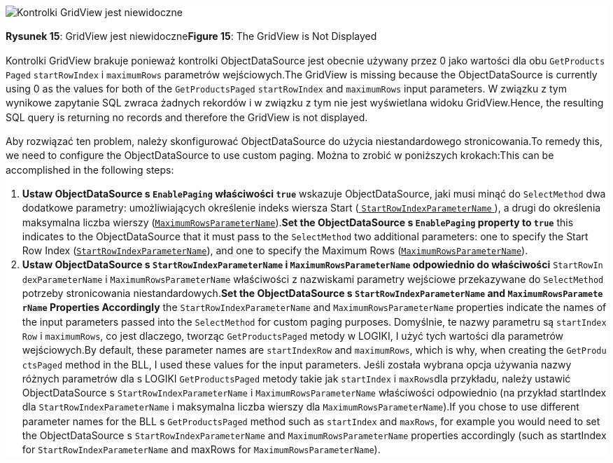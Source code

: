 
![Kontrolki GridView jest niewidoczne](efficiently-paging-through-large-amounts-of-data-cs/_static/image17.png)

<span data-ttu-id="5e05c-280">**Rysunek 15**: GridView jest niewidoczne</span><span class="sxs-lookup"><span data-stu-id="5e05c-280">**Figure 15**: The GridView is Not Displayed</span></span>


<span data-ttu-id="5e05c-281">Kontrolki GridView brakuje ponieważ kontrolki ObjectDataSource jest obecnie używany przez 0 jako wartości dla obu `GetProductsPaged` `startRowIndex` i `maximumRows` parametrów wejściowych.</span><span class="sxs-lookup"><span data-stu-id="5e05c-281">The GridView is missing because the ObjectDataSource is currently using 0 as the values for both of the `GetProductsPaged` `startRowIndex` and `maximumRows` input parameters.</span></span> <span data-ttu-id="5e05c-282">W związku z tym wynikowe zapytanie SQL zwraca żadnych rekordów i w związku z tym nie jest wyświetlana widoku GridView.</span><span class="sxs-lookup"><span data-stu-id="5e05c-282">Hence, the resulting SQL query is returning no records and therefore the GridView is not displayed.</span></span>

<span data-ttu-id="5e05c-283">Aby rozwiązać ten problem, należy skonfigurować ObjectDataSource do użycia niestandardowego stronicowania.</span><span class="sxs-lookup"><span data-stu-id="5e05c-283">To remedy this, we need to configure the ObjectDataSource to use custom paging.</span></span> <span data-ttu-id="5e05c-284">Można to zrobić w poniższych krokach:</span><span class="sxs-lookup"><span data-stu-id="5e05c-284">This can be accomplished in the following steps:</span></span>

1. <span data-ttu-id="5e05c-285">**Ustaw ObjectDataSource s `EnablePaging` właściwości `true`**  wskazuje ObjectDataSource, jaki musi minąć do `SelectMethod` dwa dodatkowe parametry: umożliwiających określenie indeks wiersza Start ([ `StartRowIndexParameterName` ](https://msdn.microsoft.com/library/system.web.ui.webcontrols.objectdatasource.startrowindexparametername.aspx)), a drugi do określenia maksymalna liczba wierszy ([`MaximumRowsParameterName`](https://msdn.microsoft.com/library/system.web.ui.webcontrols.objectdatasource.maximumrowsparametername.aspx)).</span><span class="sxs-lookup"><span data-stu-id="5e05c-285">**Set the ObjectDataSource s `EnablePaging` property to `true`** this indicates to the ObjectDataSource that it must pass to the `SelectMethod` two additional parameters: one to specify the Start Row Index ([`StartRowIndexParameterName`](https://msdn.microsoft.com/library/system.web.ui.webcontrols.objectdatasource.startrowindexparametername.aspx)), and one to specify the Maximum Rows ([`MaximumRowsParameterName`](https://msdn.microsoft.com/library/system.web.ui.webcontrols.objectdatasource.maximumrowsparametername.aspx)).</span></span>
2. <span data-ttu-id="5e05c-286">**Ustaw ObjectDataSource s `StartRowIndexParameterName` i `MaximumRowsParameterName` odpowiednio do właściwości** `StartRowIndexParameterName` i `MaximumRowsParameterName` właściwości z nazwiskami parametry wejściowe przekazywane do `SelectMethod` potrzeby stronicowania niestandardowych.</span><span class="sxs-lookup"><span data-stu-id="5e05c-286">**Set the ObjectDataSource s `StartRowIndexParameterName` and `MaximumRowsParameterName` Properties Accordingly** the `StartRowIndexParameterName` and `MaximumRowsParameterName` properties indicate the names of the input parameters passed into the `SelectMethod` for custom paging purposes.</span></span> <span data-ttu-id="5e05c-287">Domyślnie, te nazwy parametru są `startIndexRow` i `maximumRows`, co jest dlaczego, tworząc `GetProductsPaged` metody w LOGIKI, I użyć tych wartości dla parametrów wejściowych.</span><span class="sxs-lookup"><span data-stu-id="5e05c-287">By default, these parameter names are `startIndexRow` and `maximumRows`, which is why, when creating the `GetProductsPaged` method in the BLL, I used these values for the input parameters.</span></span> <span data-ttu-id="5e05c-288">Jeśli została wybrana opcja używania nazwy różnych parametrów dla s LOGIKI `GetProductsPaged` metody takie jak `startIndex` i `maxRows`dla przykładu, należy ustawić ObjectDataSource s `StartRowIndexParameterName` i `MaximumRowsParameterName` właściwości odpowiednio (na przykład startIndex dla `StartRowIndexParameterName` i maksymalna liczba wierszy dla `MaximumRowsParameterName`).</span><span class="sxs-lookup"><span data-stu-id="5e05c-288">If you chose to use different parameter names for the BLL s `GetProductsPaged` method such as `startIndex` and `maxRows`, for example you would need to set the ObjectDataSource s `StartRowIndexParameterName` and `MaximumRowsParameterName` properties accordingly (such as startIndex for `StartRowIndexParameterName` and maxRows for `MaximumRowsParameterName`).</span></span>